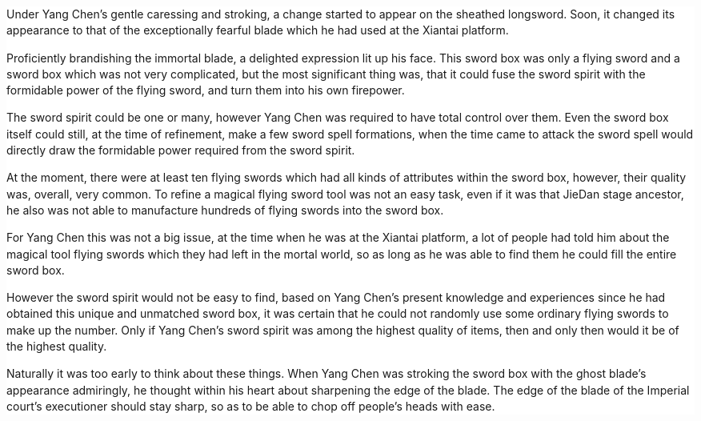 Under Yang Chen’s gentle caressing and stroking, a change started to appear on the sheathed longsword. Soon, it changed its appearance to that of the exceptionally fearful blade which he had used at the Xiantai platform.

Proficiently brandishing the immortal blade, a delighted expression lit up his face. This sword box was only a flying sword and a sword box which was not very complicated, but the most significant thing was, that it could fuse the sword spirit with the formidable power of the flying sword, and turn them into his own firepower.

The sword spirit could be one or many, however Yang Chen was required to have total control over them. Even the sword box itself could still, at the time of refinement, make a few sword spell formations, when the time came to attack the sword spell would directly draw the formidable power required from the sword spirit.

At the moment, there were at least ten flying swords which had all kinds of attributes within the sword box, however, their quality was, overall, very common. To refine a magical flying sword tool was not an easy task, even if it was that JieDan stage ancestor, he also was not able to manufacture hundreds of flying swords into the sword box.

For Yang Chen this was not a big issue, at the time when he was at the Xiantai platform, a lot of people had told him about the magical tool flying swords which they had left in the mortal world, so as long as he was able to find them he could fill the entire sword box.

However the sword spirit would not be easy to find, based on Yang Chen’s present knowledge and experiences since he had obtained this unique and unmatched sword box, it was certain that he could not randomly use some ordinary flying swords to make up the number. Only if Yang Chen’s sword spirit was among the highest quality of items, then and only then would it be of the highest quality.

Naturally it was too early to think about these things. When Yang Chen was stroking the sword box with the ghost blade’s appearance admiringly, he thought within his heart about sharpening the edge of the blade. The edge of the blade of the Imperial court’s executioner should stay sharp, so as to be able to chop off people’s heads with ease.
